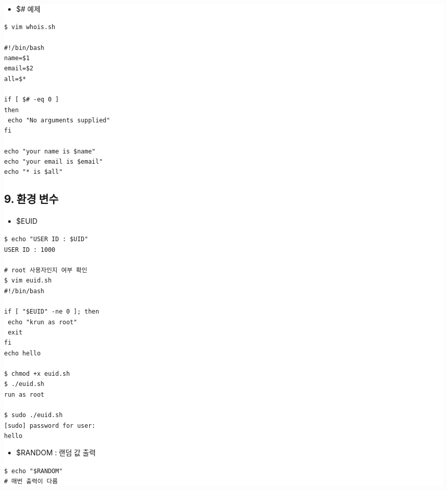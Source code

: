 


- $# 예제

```
$ vim whois.sh

#!/bin/bash
name=$1
email=$2
all=$*

if [ $# -eq 0 ]
then
 echo "No arguments supplied"
fi

echo "your name is $name"
echo "your email is $email"
echo "* is $all"
```



## 9. 환경 변수

- $EUID

```
$ echo "USER ID : $UID"
USER ID : 1000

# root 사용자인지 여부 확인
$ vim euid.sh
#!/bin/bash

if [ "$EUID" -ne 0 ]; then
 echo "krun as root"
 exit
fi
echo hello

$ chmod +x euid.sh
$ ./euid.sh
run as root

$ sudo ./euid.sh
[sudo] password for user:
hello
```



- $RANDOM : 랜덤 값 출력

```
$ echo "$RANDOM"
# 매번 출력이 다름
```
